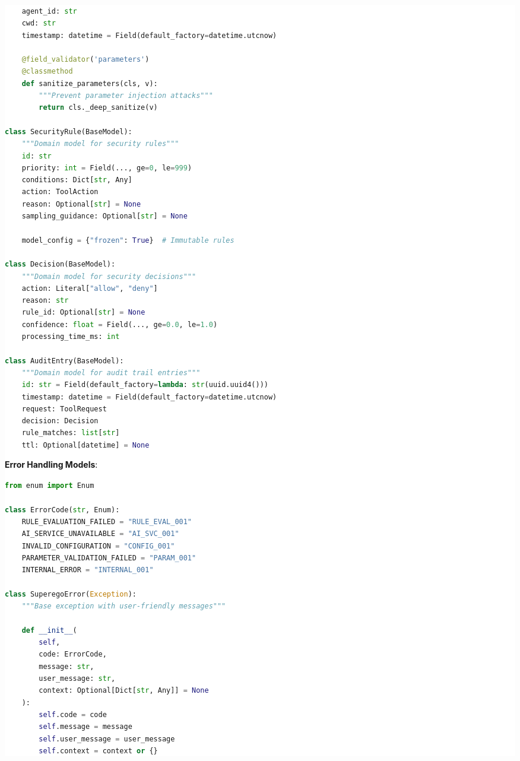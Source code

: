 ```python
    agent_id: str
    cwd: str
    timestamp: datetime = Field(default_factory=datetime.utcnow)
    
    @field_validator('parameters')
    @classmethod
    def sanitize_parameters(cls, v):
        """Prevent parameter injection attacks"""
        return cls._deep_sanitize(v)

class SecurityRule(BaseModel):
    """Domain model for security rules"""
    id: str
    priority: int = Field(..., ge=0, le=999)
    conditions: Dict[str, Any]
    action: ToolAction
    reason: Optional[str] = None
    sampling_guidance: Optional[str] = None
    
    model_config = {"frozen": True}  # Immutable rules

class Decision(BaseModel):
    """Domain model for security decisions"""
    action: Literal["allow", "deny"]
    reason: str
    rule_id: Optional[str] = None
    confidence: float = Field(..., ge=0.0, le=1.0)
    processing_time_ms: int

class AuditEntry(BaseModel):
    """Domain model for audit trail entries"""
    id: str = Field(default_factory=lambda: str(uuid.uuid4()))
    timestamp: datetime = Field(default_factory=datetime.utcnow)
    request: ToolRequest
    decision: Decision
    rule_matches: list[str]
    ttl: Optional[datetime] = None
```

**Error Handling Models**:
```python
from enum import Enum

class ErrorCode(str, Enum):
    RULE_EVALUATION_FAILED = "RULE_EVAL_001"
    AI_SERVICE_UNAVAILABLE = "AI_SVC_001"
    INVALID_CONFIGURATION = "CONFIG_001"
    PARAMETER_VALIDATION_FAILED = "PARAM_001"
    INTERNAL_ERROR = "INTERNAL_001"

class SuperegoError(Exception):
    """Base exception with user-friendly messages"""
    
    def __init__(
        self, 
        code: ErrorCode, 
        message: str, 
        user_message: str,
        context: Optional[Dict[str, Any]] = None
    ):
        self.code = code
        self.message = message
        self.user_message = user_message
        self.context = context or {}
```
